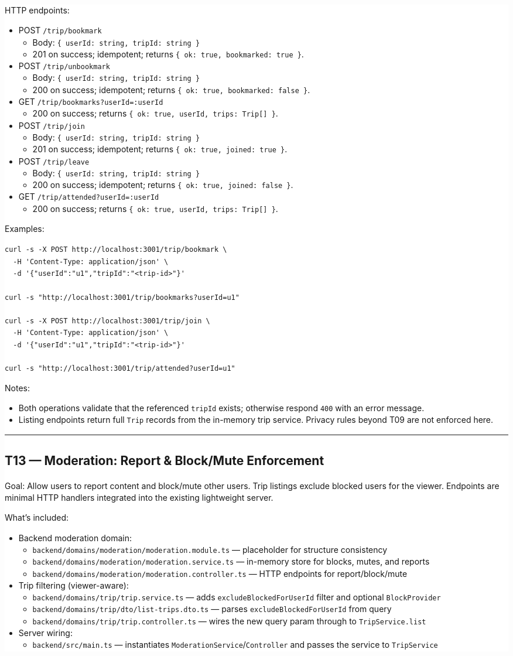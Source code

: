 HTTP endpoints:
- POST `/trip/bookmark`
  - Body: `{ userId: string, tripId: string }`
  - 201 on success; idempotent; returns `{ ok: true, bookmarked: true }`.
- POST `/trip/unbookmark`
  - Body: `{ userId: string, tripId: string }`
  - 200 on success; idempotent; returns `{ ok: true, bookmarked: false }`.
- GET `/trip/bookmarks?userId=:userId`
  - 200 on success; returns `{ ok: true, userId, trips: Trip[] }`.
- POST `/trip/join`
  - Body: `{ userId: string, tripId: string }`
  - 201 on success; idempotent; returns `{ ok: true, joined: true }`.
- POST `/trip/leave`
  - Body: `{ userId: string, tripId: string }`
  - 200 on success; idempotent; returns `{ ok: true, joined: false }`.
- GET `/trip/attended?userId=:userId`
  - 200 on success; returns `{ ok: true, userId, trips: Trip[] }`.

Examples:
```
curl -s -X POST http://localhost:3001/trip/bookmark \
  -H 'Content-Type: application/json' \
  -d '{"userId":"u1","tripId":"<trip-id>"}'

curl -s "http://localhost:3001/trip/bookmarks?userId=u1"

curl -s -X POST http://localhost:3001/trip/join \
  -H 'Content-Type: application/json' \
  -d '{"userId":"u1","tripId":"<trip-id>"}'

curl -s "http://localhost:3001/trip/attended?userId=u1"
```

Notes:
- Both operations validate that the referenced `tripId` exists; otherwise respond `400` with an error message.
- Listing endpoints return full `Trip` records from the in-memory trip service. Privacy rules beyond T09 are not enforced here.

---

## T13 — Moderation: Report & Block/Mute Enforcement

Goal: Allow users to report content and block/mute other users. Trip listings exclude blocked users for the viewer. Endpoints are minimal HTTP handlers integrated into the existing lightweight server.

What’s included:
- Backend moderation domain:
  - `backend/domains/moderation/moderation.module.ts` — placeholder for structure consistency
  - `backend/domains/moderation/moderation.service.ts` — in-memory store for blocks, mutes, and reports
  - `backend/domains/moderation/moderation.controller.ts` — HTTP endpoints for report/block/mute
- Trip filtering (viewer-aware):
  - `backend/domains/trip/trip.service.ts` — adds `excludeBlockedForUserId` filter and optional `BlockProvider`
  - `backend/domains/trip/dto/list-trips.dto.ts` — parses `excludeBlockedForUserId` from query
  - `backend/domains/trip/trip.controller.ts` — wires the new query param through to `TripService.list`
- Server wiring:
  - `backend/src/main.ts` — instantiates `ModerationService`/`Controller` and passes the service to `TripService`
